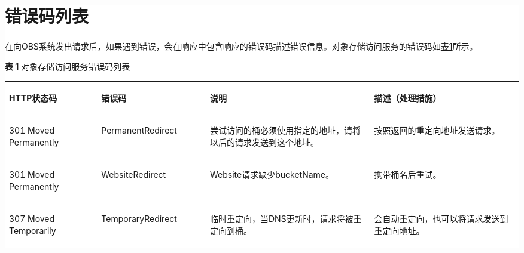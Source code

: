 # 错误码列表<a name="ZH-CN_TOPIC_0100846796"></a>

在向OBS系统发出请求后，如果遇到错误，会在响应中包含响应的错误码描述错误信息。对象存储访问服务的错误码如[表1](#d0e843)所示。

**表 1**  对象存储访问服务错误码列表

<a name="d0e843"></a>
<table><thead align="left"><tr id="row33785428"><th class="cellrowborder" valign="top" width="17.94%" id="mcps1.2.5.1.1"><p id="p1197255611201"><a name="p1197255611201"></a><a name="p1197255611201"></a>HTTP状态码</p>
</th>
<th class="cellrowborder" valign="top" width="21.13%" id="mcps1.2.5.1.2"><p id="p52265146"><a name="p52265146"></a><a name="p52265146"></a>错误码</p>
</th>
<th class="cellrowborder" valign="top" width="31.91%" id="mcps1.2.5.1.3"><p id="p5618404"><a name="p5618404"></a><a name="p5618404"></a>说明</p>
</th>
<th class="cellrowborder" valign="top" width="29.020000000000003%" id="mcps1.2.5.1.4"><p id="p1297172771917"><a name="p1297172771917"></a><a name="p1297172771917"></a>描述（处理措施）</p>
</th>
</tr>
</thead>
<tbody><tr id="row19584166"><td class="cellrowborder" valign="top" width="17.94%" headers="mcps1.2.5.1.1 "><p id="p94451521834"><a name="p94451521834"></a><a name="p94451521834"></a>301 Moved Permanently</p>
</td>
<td class="cellrowborder" valign="top" width="21.13%" headers="mcps1.2.5.1.2 "><p id="p344542113311"><a name="p344542113311"></a><a name="p344542113311"></a>PermanentRedirect</p>
</td>
<td class="cellrowborder" valign="top" width="31.91%" headers="mcps1.2.5.1.3 "><p id="p11445102114314"><a name="p11445102114314"></a><a name="p11445102114314"></a>尝试访问的桶必须使用指定的地址，请将以后的请求发送到这个地址。</p>
</td>
<td class="cellrowborder" valign="top" width="29.020000000000003%" headers="mcps1.2.5.1.4 "><p id="p24459211316"><a name="p24459211316"></a><a name="p24459211316"></a>按照返回的重定向地址发送请求。</p>
</td>
</tr>
<tr id="row41173127"><td class="cellrowborder" valign="top" width="17.94%" headers="mcps1.2.5.1.1 "><p id="p1244515211439"><a name="p1244515211439"></a><a name="p1244515211439"></a>301 Moved Permanently</p>
</td>
<td class="cellrowborder" valign="top" width="21.13%" headers="mcps1.2.5.1.2 "><p id="p4445521836"><a name="p4445521836"></a><a name="p4445521836"></a>WebsiteRedirect</p>
</td>
<td class="cellrowborder" valign="top" width="31.91%" headers="mcps1.2.5.1.3 "><p id="p8445162119315"><a name="p8445162119315"></a><a name="p8445162119315"></a>Website请求缺少bucketName。</p>
</td>
<td class="cellrowborder" valign="top" width="29.020000000000003%" headers="mcps1.2.5.1.4 "><p id="p1244513211730"><a name="p1244513211730"></a><a name="p1244513211730"></a>携带桶名后重试。</p>
</td>
</tr>
<tr id="row7380998"><td class="cellrowborder" valign="top" width="17.94%" headers="mcps1.2.5.1.1 "><p id="p9445821236"><a name="p9445821236"></a><a name="p9445821236"></a>307 Moved Temporarily</p>
</td>
<td class="cellrowborder" valign="top" width="21.13%" headers="mcps1.2.5.1.2 "><p id="p1444522111313"><a name="p1444522111313"></a><a name="p1444522111313"></a>TemporaryRedirect</p>
</td>
<td class="cellrowborder" valign="top" width="31.91%" headers="mcps1.2.5.1.3 "><p id="p194451216317"><a name="p194451216317"></a><a name="p194451216317"></a>临时重定向，当DNS更新时，请求将被重定向到桶。</p>
</td>
<td class="cellrowborder" valign="top" width="29.020000000000003%" headers="mcps1.2.5.1.4 "><p id="p944518216314"><a name="p944518216314"></a><a name="p944518216314"></a>会自动重定向，也可以将请求发送到重定向地址。</p>
</td>
</tr>